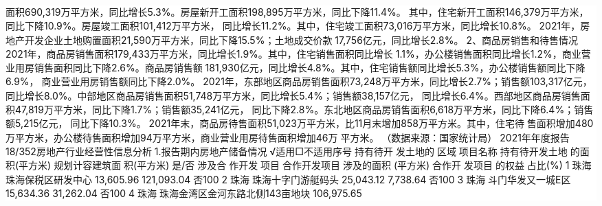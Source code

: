 面积690,319万平方米，同比增长5.3%。房屋新开工面积198,895万平方米，同比下降11.4%。
其中，住宅新开工面积146,379万平方米，同比下降10.9%。房屋竣工面积101,412万平方米，
同比增长11.2%。其中，住宅竣工面积73,016万平方米，同比增长10.8%。
2021年，房地产开发企业土地购置面积21,590万平方米，同比下降15.5%；土地成交价款
17,756亿元，同比增长2.8%。
2、商品房销售和待售情况
2021年，商品房销售面积179,433万平方米，同比增长1.9%。其中，住宅销售面积同比增长
1.1%，办公楼销售面积同比增长1.2%，商业营业用房销售面积同比下降2.6%。商品房销售额
181,930亿元，同比增长4.8%。其中，住宅销售额同比增长5.3%，办公楼销售额同比下降6.9%，
商业营业用房销售额同比下降2.0%。
2021年，东部地区商品房销售面积73,248万平方米，同比增长2.7%；销售额103,317亿元，
同比增长8.0%。中部地区商品房销售面积51,748万平方米，同比增长5.4%；销售额38,157亿元，
同比增长6.4%。西部地区商品房销售面积47,819万平方米，同比下降1.7%；销售额35,241亿元，
同比下降2.8%。东北地区商品房销售面积6,618万平方米，同比下降6.4%；销售额5,215亿元，
同比下降10.3%。
2021年末，商品房待售面积51,023万平方米，比11月末增加858万平方米。其中，住宅待
售面积增加480万平方米，办公楼待售面积增加94万平方米，商业营业用房待售面积增加46万
平方米。
（数据来源：国家统计局）
2021年年度报告
18/352房地产行业经营性信息分析
1.报告期内房地产储备情况
√适用□不适用序号
持有待开
发土地的
区域
项目名称
持有待开发土地
的面积(平方米)
规划计容建筑面
积(平方米)
是/否
涉及合
作开发
项目
合作开发项目
涉及的面积
(平方米)
合作开
发项目
的权益
占比(%)
1
珠海
珠海保税区研发中心
13,605.96
121,093.04
否100
2
珠海
珠海十字门游艇码头
25,043.12
7,738.64
否100
3
珠海
斗门华发又一城E区
15,634.36
31,262.04
否100
4
珠海
珠海金湾区金河东路北侧143亩地块
106,975.65